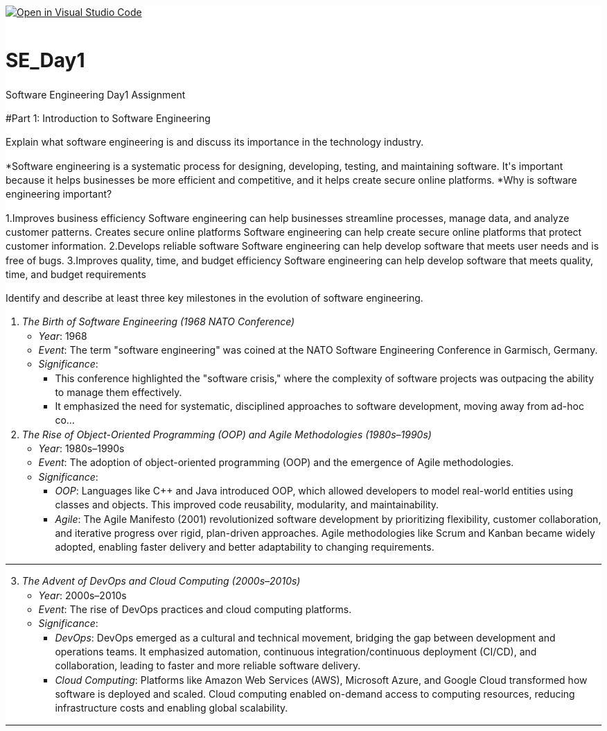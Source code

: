 [![Open in Visual Studio Code](https://classroom.github.com/assets/open-in-vscode-2e0aaae1b6195c2367325f4f02e2d04e9abb55f0b24a779b69b11b9e10269abc.svg)](https://classroom.github.com/online_ide?assignment_repo_id=18343131&assignment_repo_type=AssignmentRepo)
# SE_Day1
Software Engineering Day1 Assignment

#Part 1: Introduction to Software Engineering

Explain what software engineering is and discuss its importance in the technology industry.

*Software engineering is a systematic process for designing, developing, testing, and maintaining software. It's important because it helps businesses be more efficient and competitive, and it helps create secure online platforms. 
*Why is software engineering important?

1.Improves business efficiency
Software engineering can help businesses streamline processes, manage data, and analyze customer patterns. 
Creates secure online platforms
Software engineering can help create secure online platforms that protect customer information. 
2.Develops reliable software
Software engineering can help develop software that meets user needs and is free of bugs. 
3.Improves quality, time, and budget efficiency
Software engineering can help develop software that meets quality, time, and budget requirements

Identify and describe at least three key milestones in the evolution of software engineering.
1. *The Birth of Software Engineering (1968 NATO Conference)*
   - *Year*: 1968
   - *Event*: The term "software engineering" was coined at the NATO Software Engineering Conference in Garmisch, Germany.
   - *Significance*:
     - This conference highlighted the "software crisis," where the complexity of software projects was outpacing the ability to manage them effectively.
     - It emphasized the need for systematic, disciplined approaches to software development, moving away from ad-hoc co…
2. *The Rise of Object-Oriented Programming (OOP) and Agile Methodologies (1980s–1990s)*
   - *Year*: 1980s–1990s
   - *Event*: The adoption of object-oriented programming (OOP) and the emergence of Agile methodologies.
   - *Significance*:
     - *OOP*: Languages like C++ and Java introduced OOP, which allowed developers to model real-world entities using classes and objects. This improved code reusability, modularity, and maintainability.
     - *Agile*: The Agile Manifesto (2001) revolutionized software development by prioritizing flexibility, customer collaboration, and iterative progress over rigid, plan-driven approaches. Agile methodologies like Scrum and Kanban became widely adopted, enabling faster delivery and better adaptability to changing requirements.

---

3. *The Advent of DevOps and Cloud Computing (2000s–2010s)*
   - *Year*: 2000s–2010s
   - *Event*: The rise of DevOps practices and cloud computing platforms.
   - *Significance*:
     - *DevOps*: DevOps emerged as a cultural and technical movement, bridging the gap between development and operations teams. It emphasized automation, continuous integration/continuous deployment (CI/CD), and collaboration, leading to faster and more reliable software delivery.
     - *Cloud Computing*: Platforms like Amazon Web Services (AWS), Microsoft Azure, and Google Cloud transformed how software is deployed and scaled. Cloud computing enabled on-demand access to computing resources, reducing infrastructure costs and enabling global scalability.

---